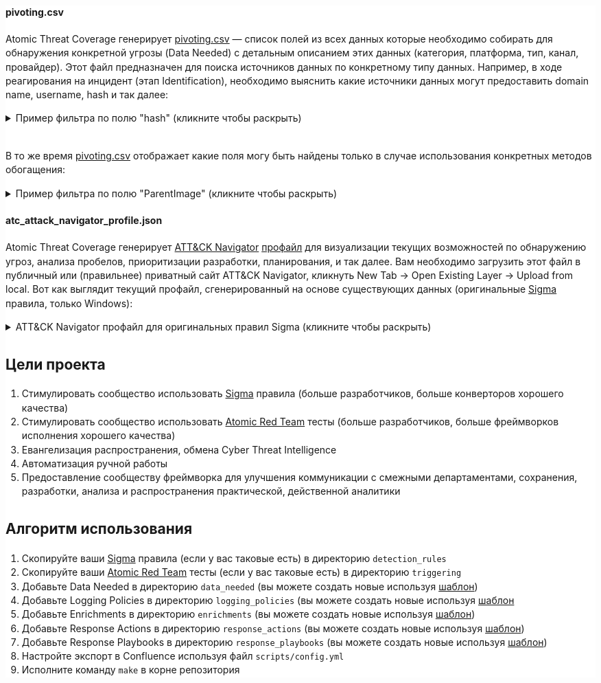 #### pivoting.csv

Atomic Threat Coverage генерирует [pivoting.csv](pivoting.csv) — список полей из всех данных которые необходимо собирать для обнаружения конкретной угрозы (Data Needed) с детальным описанием этих данных (категория, платформа, тип, канал, провайдер). Этот файл предназначен для поиска источников данных по конкретному типу данных. Например, в ходе реагирования на инцидент (этап Identification), необходимо выяснить какие источники данных могут предоставить domain name, username, hash и так далее:

<details><summary>Пример фильтра по полю "hash" (кликните чтобы раскрыть)</summary></details>

<br>

В то же время [pivoting.csv](pivoting.csv) отображает какие поля могу быть найдены только в случае использования конкретных методов обогащения:

<details><summary>Пример фильтра по полю "ParentImage" (кликните чтобы раскрыть)</summary></details>

#### atc_attack_navigator_profile.json

Atomic Threat Coverage генерирует [ATT&CK Navigator](https://mitre-attack.github.io/attack-navigator/enterprise/) [профайл](atc_attack_navigator_profile.json) для визуализации текущих возможностей по обнаружению угроз, анализа пробелов, приоритизации разработки, планирования, и так далее. Вам необходимо загрузить этот файл в публичный или (правильнее) приватный сайт ATT&CK Navigator, кликнуть New Tab -> Open Existing Layer -> Upload from local. Вот как выглядит текущий профайл, сгенерированный на основе существующих данных (оригинальные [Sigma](https://github.com/Neo23x0/sigma) правила, только Windows):

<details><summary>ATT&CK Navigator профайл для оригинальных правил Sigma (кликните чтобы раскрыть)</summary></details>

## Цели проекта

1. Стимулировать сообщество использовать [Sigma](https://github.com/Neo23x0/sigma) правила (больше разработчиков, больше конверторов хорошего качества)
2. Стимулировать сообщество использовать [Atomic Red Team](https://github.com/redcanaryco/atomic-red-team) тесты (больше разработчиков, больше фреймворков исполнения хорошего качества)
3. Евангелизация распространения, обмена Cyber Threat Intelligence
4. Автоматизация ручной работы
5. Предоставление сообществу фреймворка для улучшения коммуникации с смежными департаментами, сохранения, разработки, анализа и распространения практической, действенной аналитики

## Алгоритм использования

1. Скопируйте ваши [Sigma](https://github.com/Neo23x0/sigma) правила (если у вас таковые есть) в директорию `detection_rules`
2. Скопируйте ваши [Atomic Red Team](https://github.com/redcanaryco/atomic-red-team) тесты (если у вас таковые есть) в директорию `triggering`
3. Добавьте Data Needed в директорию `data_needed` (вы можете создать новые используя [шаблон](dataneeded/dataneeded_template.yml))
4. Добавьте Logging Policies в директорию `logging_policies` (вы можете создать новые используя [шаблон](loggingpolicies/loggingpolicy_template.yml)
5. Добавьте Enrichments в директорию `enrichments` (вы можете создать новые используя [шаблон](enrichments/enrichment.yml.template))
6. Добавьте Response Actions в директорию `response_actions` (вы можете создать новые используя [шаблон](response_actions/respose_action.yml.template))
7. Добавьте Response Playbooks в директорию `response_playbooks` (вы можете создать новые используя [шаблон](response_playbooks/respose_playbook.yml.template))
8. Настройте экспорт в Confluence используя файл `scripts/config.yml`
9. Исполните команду `make` в корне репозитория
